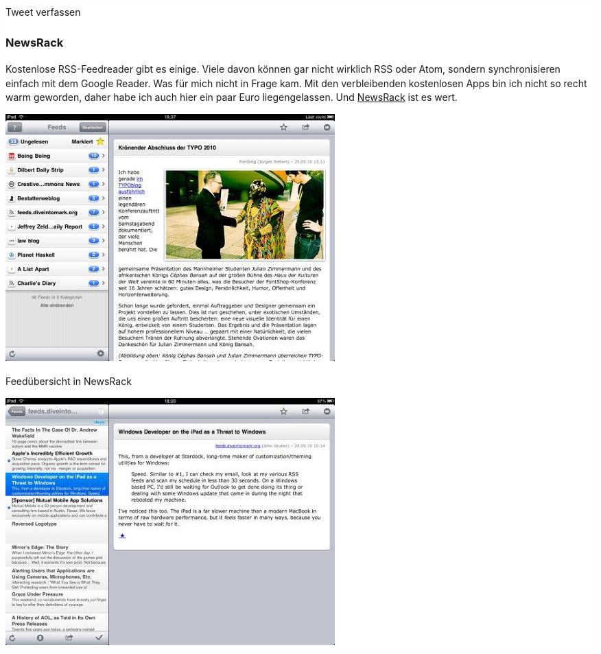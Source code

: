 Tweet verfassen

### NewsRack

Kostenlose RSS-Feedreader gibt es einige. Viele davon können
gar nicht wirklich RSS oder Atom, sondern synchronisieren
einfach mit dem Google Reader. Was für mich nicht in Frage kam. Mit den
verbleibenden kostenlosen Apps bin ich nicht so recht warm geworden,
daher habe ich auch hier ein paar Euro liegengelassen. Und
[NewsRack](http://itunes.apple.com/de/app/newsrack/id288815275) ist es
wert.

![Feedübersicht in NewsRack](18-1.jpg)

Feedübersicht in NewsRack

![Artikel in NewsRack](19-1.jpg)
